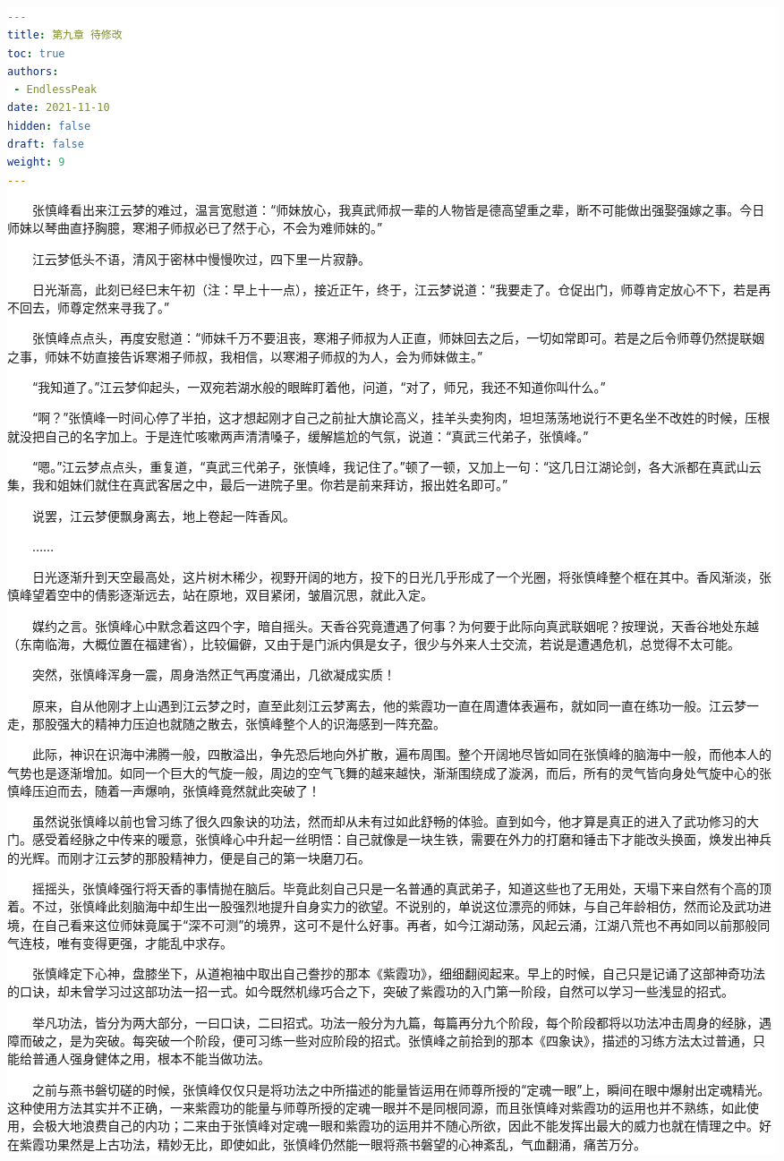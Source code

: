 ```yaml
---
title: 第九章 待修改
toc: true
authors:
 - EndlessPeak
date: 2021-11-10
hidden: false
draft: false
weight: 9
---
```


　　张慎峰看出来江云梦的难过，温言宽慰道：“师妹放心，我真武师叔一辈的人物皆是德高望重之辈，断不可能做出强娶强嫁之事。今日师妹以琴曲直抒胸臆，寒湘子师叔必已了然于心，不会为难师妹的。”

　　江云梦低头不语，清风于密林中慢慢吹过，四下里一片寂静。

　　日光渐高，此刻已经巳末午初（注：早上十一点），接近正午，终于，江云梦说道：“我要走了。仓促出门，师尊肯定放心不下，若是再不回去，师尊定然来寻我了。”

　　张慎峰点点头，再度安慰道：“师妹千万不要沮丧，寒湘子师叔为人正直，师妹回去之后，一切如常即可。若是之后令师尊仍然提联姻之事，师妹不妨直接告诉寒湘子师叔，我相信，以寒湘子师叔的为人，会为师妹做主。”

　　“我知道了。”江云梦仰起头，一双宛若湖水般的眼眸盯着他，问道，“对了，师兄，我还不知道你叫什么。”

　　“啊？”张慎峰一时间心停了半拍，这才想起刚才自己之前扯大旗论高义，挂羊头卖狗肉，坦坦荡荡地说行不更名坐不改姓的时候，压根就没把自己的名字加上。于是连忙咳嗽两声清清嗓子，缓解尴尬的气氛，说道：“真武三代弟子，张慎峰。”

　　“嗯。”江云梦点点头，重复道，“真武三代弟子，张慎峰，我记住了。”顿了一顿，又加上一句：“这几日江湖论剑，各大派都在真武山云集，我和姐妹们就住在真武客居之中，最后一进院子里。你若是前来拜访，报出姓名即可。”

　　说罢，江云梦便飘身离去，地上卷起一阵香风。

　　……

　　日光逐渐升到天空最高处，这片树木稀少，视野开阔的地方，投下的日光几乎形成了一个光圈，将张慎峰整个框在其中。香风渐淡，张慎峰望着空中的倩影逐渐远去，站在原地，双目紧闭，皱眉沉思，就此入定。

　　媒约之言。张慎峰心中默念着这四个字，暗自摇头。天香谷究竟遭遇了何事？为何要于此际向真武联姻呢？按理说，天香谷地处东越（东南临海，大概位置在福建省），比较偏僻，又由于是门派内俱是女子，很少与外来人士交流，若说是遭遇危机，总觉得不太可能。

　　突然，张慎峰浑身一震，周身浩然正气再度涌出，几欲凝成实质！

　　原来，自从他刚才上山遇到江云梦之时，直至此刻江云梦离去，他的紫霞功一直在周遭体表遍布，就如同一直在练功一般。江云梦一走，那股强大的精神力压迫也就随之散去，张慎峰整个人的识海感到一阵充盈。

　　此际，神识在识海中沸腾一般，四散溢出，争先恐后地向外扩散，遍布周围。整个开阔地尽皆如同在张慎峰的脑海中一般，而他本人的气势也是逐渐增加。如同一个巨大的气旋一般，周边的空气飞舞的越来越快，渐渐围绕成了漩涡，而后，所有的灵气皆向身处气旋中心的张慎峰压迫而去，随着一声爆响，张慎峰竟然就此突破了！

　　虽然说张慎峰以前也曾习练了很久四象诀的功法，然而却从未有过如此舒畅的体验。直到如今，他才算是真正的进入了武功修习的大门。感受着经脉之中传来的暖意，张慎峰心中升起一丝明悟：自己就像是一块生铁，需要在外力的打磨和锤击下才能改头换面，焕发出神兵的光辉。而刚才江云梦的那股精神力，便是自己的第一块磨刀石。

　　摇摇头，张慎峰强行将天香的事情抛在脑后。毕竟此刻自己只是一名普通的真武弟子，知道这些也了无用处，天塌下来自然有个高的顶着。不过，张慎峰此刻脑海中却生出一股强烈地提升自身实力的欲望。不说别的，单说这位漂亮的师妹，与自己年龄相仿，然而论及武功进境，在自己看来这位师妹竟属于“深不可测”的境界，这可不是什么好事。再者，如今江湖动荡，风起云涌，江湖八荒也不再如同以前那般同气连枝，唯有变得更强，才能乱中求存。

　　张慎峰定下心神，盘膝坐下，从道袍袖中取出自己誊抄的那本《紫霞功》，细细翻阅起来。早上的时候，自己只是记诵了这部神奇功法的口诀，却未曾学习过这部功法一招一式。如今既然机缘巧合之下，突破了紫霞功的入门第一阶段，自然可以学习一些浅显的招式。

　　举凡功法，皆分为两大部分，一曰口诀，二曰招式。功法一般分为九篇，每篇再分九个阶段，每个阶段都将以功法冲击周身的经脉，遇障而破之，是为突破。每突破一个阶段，便可习练一些对应阶段的招式。张慎峰之前拾到的那本《四象诀》，描述的习练方法太过普通，只能给普通人强身健体之用，根本不能当做功法。

　　之前与燕书磐切磋的时候，张慎峰仅仅只是将功法之中所描述的能量皆运用在师尊所授的“定魂一眼”上，瞬间在眼中爆射出定魂精光。这种使用方法其实并不正确，一来紫霞功的能量与师尊所授的定魂一眼并不是同根同源，而且张慎峰对紫霞功的运用也并不熟练，如此使用，会极大地浪费自己的内功；二来由于张慎峰对定魂一眼和紫霞功的运用并不随心所欲，因此不能发挥出最大的威力也就在情理之中。好在紫霞功果然是上古功法，精妙无比，即使如此，张慎峰仍然能一眼将燕书磐望的心神紊乱，气血翻涌，痛苦万分。
